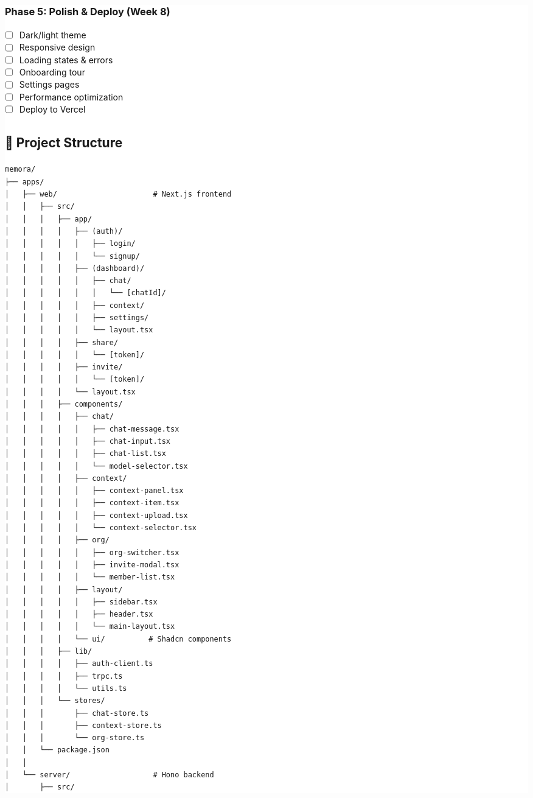 ### Phase 5: Polish & Deploy (Week 8)
- [ ] Dark/light theme
- [ ] Responsive design
- [ ] Loading states & errors
- [ ] Onboarding tour
- [ ] Settings pages
- [ ] Performance optimization
- [ ] Deploy to Vercel

## 📁 Project Structure

```
memora/
├── apps/
│   ├── web/                      # Next.js frontend
│   │   ├── src/
│   │   │   ├── app/
│   │   │   │   ├── (auth)/
│   │   │   │   │   ├── login/
│   │   │   │   │   └── signup/
│   │   │   │   ├── (dashboard)/
│   │   │   │   │   ├── chat/
│   │   │   │   │   │   └── [chatId]/
│   │   │   │   │   ├── context/
│   │   │   │   │   ├── settings/
│   │   │   │   │   └── layout.tsx
│   │   │   │   ├── share/
│   │   │   │   │   └── [token]/
│   │   │   │   ├── invite/
│   │   │   │   │   └── [token]/
│   │   │   │   └── layout.tsx
│   │   │   ├── components/
│   │   │   │   ├── chat/
│   │   │   │   │   ├── chat-message.tsx
│   │   │   │   │   ├── chat-input.tsx
│   │   │   │   │   ├── chat-list.tsx
│   │   │   │   │   └── model-selector.tsx
│   │   │   │   ├── context/
│   │   │   │   │   ├── context-panel.tsx
│   │   │   │   │   ├── context-item.tsx
│   │   │   │   │   ├── context-upload.tsx
│   │   │   │   │   └── context-selector.tsx
│   │   │   │   ├── org/
│   │   │   │   │   ├── org-switcher.tsx
│   │   │   │   │   ├── invite-modal.tsx
│   │   │   │   │   └── member-list.tsx
│   │   │   │   ├── layout/
│   │   │   │   │   ├── sidebar.tsx
│   │   │   │   │   ├── header.tsx
│   │   │   │   │   └── main-layout.tsx
│   │   │   │   └── ui/          # Shadcn components
│   │   │   ├── lib/
│   │   │   │   ├── auth-client.ts
│   │   │   │   ├── trpc.ts
│   │   │   │   └── utils.ts
│   │   │   └── stores/
│   │   │       ├── chat-store.ts
│   │   │       ├── context-store.ts
│   │   │       └── org-store.ts
│   │   └── package.json
│   │
│   └── server/                   # Hono backend
│       ├── src/
```